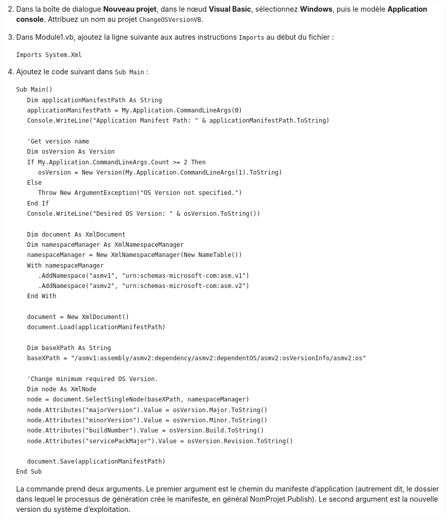 2.  Dans la boîte de dialogue **Nouveau projet**, dans le nœud **Visual Basic**, sélectionnez **Windows**, puis le modèle **Application console**. Attribuez un nom au projet `ChangeOSVersionVB`.  
  
3.  Dans Module1.vb, ajoutez la ligne suivante aux autres instructions `Imports` au début du fichier :  
  
    ```  
    Imports System.Xml  
    ```  
  
4.  Ajoutez le code suivant dans `Sub Main` :  
  
    ```  
    Sub Main()  
       Dim applicationManifestPath As String  
       applicationManifestPath = My.Application.CommandLineArgs(0)  
       Console.WriteLine("Application Manifest Path: " & applicationManifestPath.ToString)  
  
       'Get version name  
       Dim osVersion As Version  
       If My.Application.CommandLineArgs.Count >= 2 Then  
          osVersion = New Version(My.Application.CommandLineArgs(1).ToString)  
       Else  
          Throw New ArgumentException("OS Version not specified.")  
       End If  
       Console.WriteLine("Desired OS Version: " & osVersion.ToString())  
  
       Dim document As XmlDocument  
       Dim namespaceManager As XmlNamespaceManager  
       namespaceManager = New XmlNamespaceManager(New NameTable())  
       With namespaceManager  
          .AddNamespace("asmv1", "urn:schemas-microsoft-com:asm.v1")  
          .AddNamespace("asmv2", "urn:schemas-microsoft-com:asm.v2")  
       End With  
  
       document = New XmlDocument()  
       document.Load(applicationManifestPath)  
  
       Dim baseXPath As String  
       baseXPath = "/asmv1:assembly/asmv2:dependency/asmv2:dependentOS/asmv2:osVersionInfo/asmv2:os"  
  
       'Change minimum required OS Version.  
       Dim node As XmlNode  
       node = document.SelectSingleNode(baseXPath, namespaceManager)  
       node.Attributes("majorVersion").Value = osVersion.Major.ToString()  
       node.Attributes("minorVersion").Value = osVersion.Minor.ToString()  
       node.Attributes("buildNumber").Value = osVersion.Build.ToString()  
       node.Attributes("servicePackMajor").Value = osVersion.Revision.ToString()  
  
       document.Save(applicationManifestPath)  
    End Sub  
    ```  
  
     La commande prend deux arguments. Le premier argument est le chemin du manifeste d’application (autrement dit, le dossier dans lequel le processus de génération crée le manifeste, en général NomProjet.Publish). Le second argument est la nouvelle version du système d’exploitation.  
  